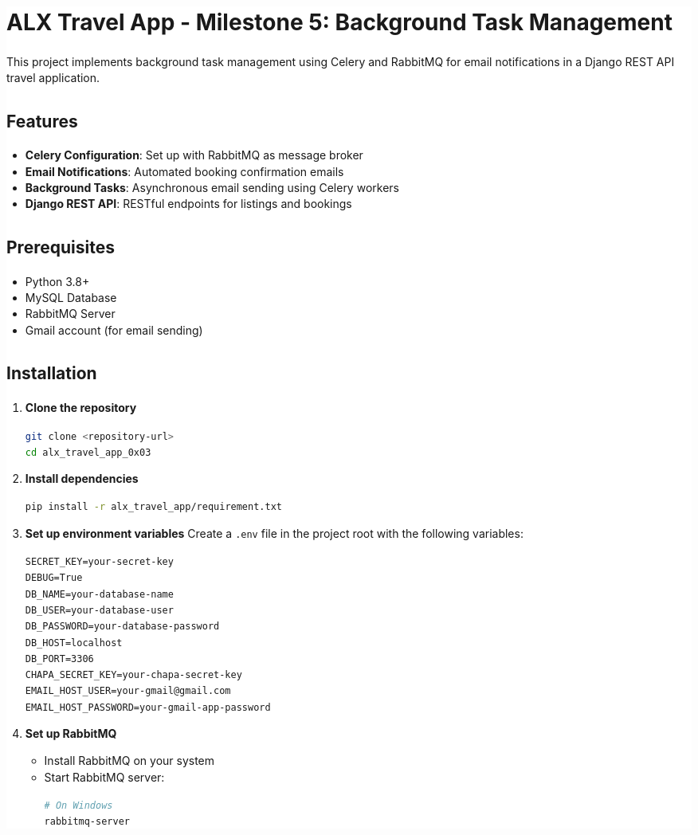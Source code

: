 # ALX Travel App - Milestone 5: Background Task Management

This project implements background task management using Celery and RabbitMQ for email notifications in a Django REST API travel application.

## Features

- **Celery Configuration**: Set up with RabbitMQ as message broker
- **Email Notifications**: Automated booking confirmation emails
- **Background Tasks**: Asynchronous email sending using Celery workers
- **Django REST API**: RESTful endpoints for listings and bookings

## Prerequisites

- Python 3.8+
- MySQL Database
- RabbitMQ Server
- Gmail account (for email sending)

## Installation

1. **Clone the repository**
   ```bash
   git clone <repository-url>
   cd alx_travel_app_0x03
   ```

2. **Install dependencies**
   ```bash
   pip install -r alx_travel_app/requirement.txt
   ```

3. **Set up environment variables**
   Create a `.env` file in the project root with the following variables:
   ```env
   SECRET_KEY=your-secret-key
   DEBUG=True
   DB_NAME=your-database-name
   DB_USER=your-database-user
   DB_PASSWORD=your-database-password
   DB_HOST=localhost
   DB_PORT=3306
   CHAPA_SECRET_KEY=your-chapa-secret-key
   EMAIL_HOST_USER=your-gmail@gmail.com
   EMAIL_HOST_PASSWORD=your-gmail-app-password
   ```

4. **Set up RabbitMQ**
   - Install RabbitMQ on your system
   - Start RabbitMQ server:
     ```bash
     # On Windows
     rabbitmq-server
     